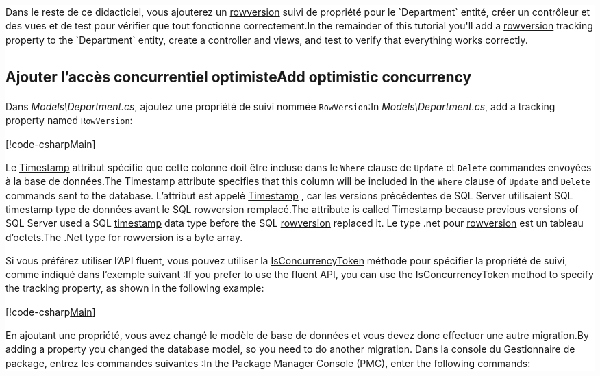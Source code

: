 <span data-ttu-id="c3d5a-177">Dans le reste de ce didacticiel, vous ajouterez un [rowversion](https://msdn.microsoft.com/library/ms182776(v=sql.110).aspx) suivi de propriété pour le `Department` entité, créer un contrôleur et des vues et de test pour vérifier que tout fonctionne correctement.</span><span class="sxs-lookup"><span data-stu-id="c3d5a-177">In the remainder of this tutorial you'll add a [rowversion](https://msdn.microsoft.com/library/ms182776(v=sql.110).aspx) tracking property to the `Department` entity, create a controller and views, and test to verify that everything works correctly.</span></span>

## <a name="add-optimistic-concurrency"></a><span data-ttu-id="c3d5a-178">Ajouter l’accès concurrentiel optimiste</span><span class="sxs-lookup"><span data-stu-id="c3d5a-178">Add optimistic concurrency</span></span>

<span data-ttu-id="c3d5a-179">Dans *Models\Department.cs*, ajoutez une propriété de suivi nommée `RowVersion`:</span><span class="sxs-lookup"><span data-stu-id="c3d5a-179">In *Models\Department.cs*, add a tracking property named `RowVersion`:</span></span>

[!code-csharp[Main](handling-concurrency-with-the-entity-framework-in-an-asp-net-mvc-application/samples/sample1.cs?highlight=20-22)]

<span data-ttu-id="c3d5a-180">Le [Timestamp](https://msdn.microsoft.com/library/system.componentmodel.dataannotations.timestampattribute.aspx) attribut spécifie que cette colonne doit être incluse dans le `Where` clause de `Update` et `Delete` commandes envoyées à la base de données.</span><span class="sxs-lookup"><span data-stu-id="c3d5a-180">The [Timestamp](https://msdn.microsoft.com/library/system.componentmodel.dataannotations.timestampattribute.aspx) attribute specifies that this column will be included in the `Where` clause of `Update` and `Delete` commands sent to the database.</span></span> <span data-ttu-id="c3d5a-181">L’attribut est appelé [Timestamp](https://msdn.microsoft.com/library/system.componentmodel.dataannotations.timestampattribute.aspx) , car les versions précédentes de SQL Server utilisaient SQL [timestamp](https://msdn.microsoft.com/library/ms182776(v=SQL.90).aspx) type de données avant le SQL [rowversion](https://msdn.microsoft.com/library/ms182776(v=sql.110).aspx) remplacé.</span><span class="sxs-lookup"><span data-stu-id="c3d5a-181">The attribute is called [Timestamp](https://msdn.microsoft.com/library/system.componentmodel.dataannotations.timestampattribute.aspx) because previous versions of SQL Server used a SQL [timestamp](https://msdn.microsoft.com/library/ms182776(v=SQL.90).aspx) data type before the SQL [rowversion](https://msdn.microsoft.com/library/ms182776(v=sql.110).aspx) replaced it.</span></span> <span data-ttu-id="c3d5a-182">Le type .net pour [rowversion](https://msdn.microsoft.com/library/ms182776(v=sql.110).aspx) est un tableau d’octets.</span><span class="sxs-lookup"><span data-stu-id="c3d5a-182">The .Net type for [rowversion](https://msdn.microsoft.com/library/ms182776(v=sql.110).aspx) is a byte array.</span></span>

<span data-ttu-id="c3d5a-183">Si vous préférez utiliser l’API fluent, vous pouvez utiliser la [IsConcurrencyToken](https://msdn.microsoft.com/library/gg679501(v=VS.103).aspx) méthode pour spécifier la propriété de suivi, comme indiqué dans l’exemple suivant :</span><span class="sxs-lookup"><span data-stu-id="c3d5a-183">If you prefer to use the fluent API, you can use the [IsConcurrencyToken](https://msdn.microsoft.com/library/gg679501(v=VS.103).aspx) method to specify the tracking property, as shown in the following example:</span></span>

[!code-csharp[Main](handling-concurrency-with-the-entity-framework-in-an-asp-net-mvc-application/samples/sample2.cs)]

<span data-ttu-id="c3d5a-184">En ajoutant une propriété, vous avez changé le modèle de base de données et vous devez donc effectuer une autre migration.</span><span class="sxs-lookup"><span data-stu-id="c3d5a-184">By adding a property you changed the database model, so you need to do another migration.</span></span> <span data-ttu-id="c3d5a-185">Dans la console du Gestionnaire de package, entrez les commandes suivantes :</span><span class="sxs-lookup"><span data-stu-id="c3d5a-185">In the Package Manager Console (PMC), enter the following commands:</span></span>
